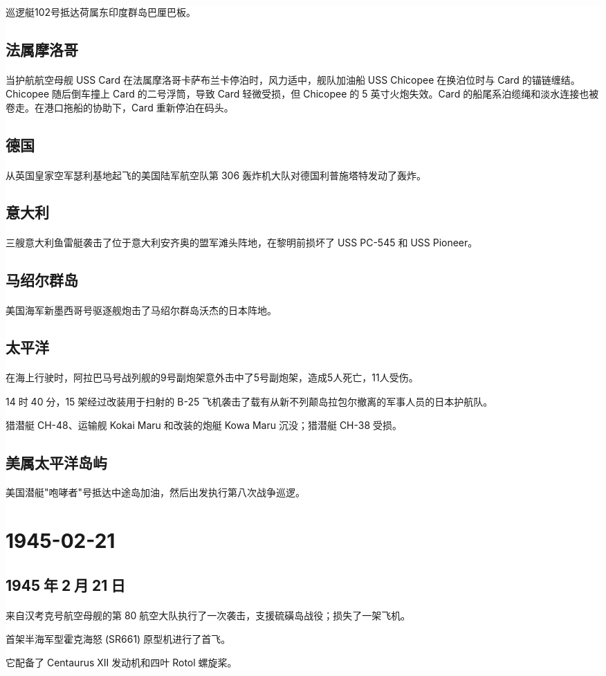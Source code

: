 巡逻艇102号抵达荷属东印度群岛巴厘巴板。

## 法属摩洛哥

当护航航空母舰 USS Card
在法属摩洛哥卡萨布兰卡停泊时，风力适中，舰队加油船 USS Chicopee
在换泊位时与 Card 的锚链缠结。Chicopee 随后倒车撞上 Card
的二号浮筒，导致 Card 轻微受损，但 Chicopee 的 5 英寸火炮失效。Card
的船尾系泊缆绳和淡水连接也被卷走。在港口拖船的协助下，Card
重新停泊在码头。

## 德国

从英国皇家空军瑟利基地起飞的美国陆军航空队第 306
轰炸机大队对德国利普施塔特发动了轰炸。

## 意大利

三艘意大利鱼雷艇袭击了位于意大利安齐奥的盟军滩头阵地，在黎明前损坏了 USS
PC-545 和 USS Pioneer。

## 马绍尔群岛

美国海军新墨西哥号驱逐舰炮击了马绍尔群岛沃杰的日本阵地。

## 太平洋

在海上行驶时，阿拉巴马号战列舰的9号副炮架意外击中了5号副炮架，造成5人死亡，11人受伤。

14 时 40 分，15 架经过改装用于扫射的 B-25
飞机袭击了载有从新不列颠岛拉包尔撤离的军事人员的日本护航队。

猎潜艇 CH-48、运输舰 Kokai Maru 和改装的炮艇 Kowa Maru 沉没；猎潜艇
CH-38 受损。

## 美属太平洋岛屿

美国潜艇"咆哮者"号抵达中途岛加油，然后出发执行第八次战争巡逻。



# 1945-02-21

## 1945 年 2 月 21 日

来自汉考克号航空母舰的第 80
航空大队执行了一次袭击，支援硫磺岛战役；损失了一架飞机。

首架半海军型霍克海怒 (SR661) 原型机进行了首飞。

它配备了 Centaurus XII 发动机和四叶 Rotol 螺旋桨。
